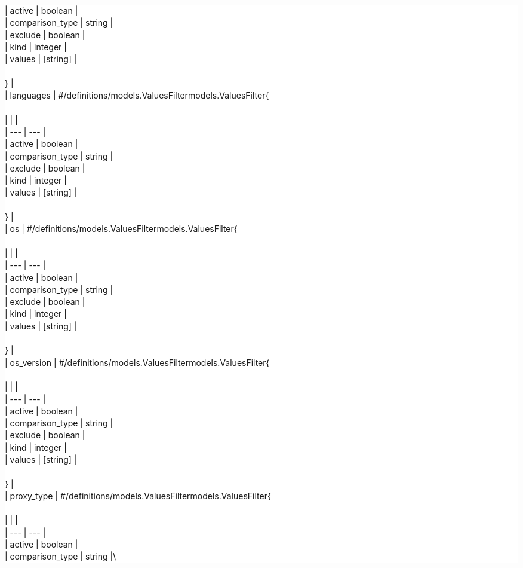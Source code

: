 | active | boolean |\
| comparison\_type | string |\
| exclude | boolean |\
| kind | integer |\
| values | \[string\] |\
\
} |\
| languages | #/definitions/models.ValuesFiltermodels.ValuesFilter{\
\
|     |     |\
| --- | --- |\
| active | boolean |\
| comparison\_type | string |\
| exclude | boolean |\
| kind | integer |\
| values | \[string\] |\
\
} |\
| os | #/definitions/models.ValuesFiltermodels.ValuesFilter{\
\
|     |     |\
| --- | --- |\
| active | boolean |\
| comparison\_type | string |\
| exclude | boolean |\
| kind | integer |\
| values | \[string\] |\
\
} |\
| os\_version | #/definitions/models.ValuesFiltermodels.ValuesFilter{\
\
|     |     |\
| --- | --- |\
| active | boolean |\
| comparison\_type | string |\
| exclude | boolean |\
| kind | integer |\
| values | \[string\] |\
\
} |\
| proxy\_type | #/definitions/models.ValuesFiltermodels.ValuesFilter{\
\
|     |     |\
| --- | --- |\
| active | boolean |\
| comparison\_type | string |\